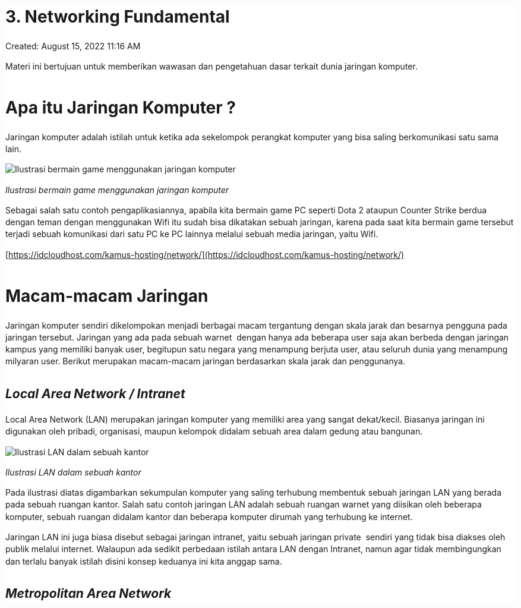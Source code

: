 # 3. Networking Fundamental

Created: August 15, 2022 11:16 AM

Materi ini bertujuan untuk memberikan wawasan dan pengetahuan dasar terkait dunia jaringan komputer.

# **Apa itu Jaringan Komputer ?**

Jaringan komputer adalah istilah untuk ketika ada sekelompok perangkat komputer yang bisa saling berkomunikasi satu sama lain.

![*Ilustrasi bermain game menggunakan jaringan komputer*](https://lh4.googleusercontent.com/kJU5ZZb8w_UgGUW_ewwQPs6kW-WRYCEeGRy3zl_aNyaJAQaF4vLtXE3hanjM0ZzBgt63bENC0XZQdJVJL4mBVPD5Hz5FaU0qqfHwYs5_yiXaSEkQ1wvaCphLgynFxVIEoF-HDbGhHC4CqKgORlLiBg)

*Ilustrasi bermain game menggunakan jaringan komputer*

Sebagai salah satu contoh pengaplikasiannya, apabila kita bermain game PC seperti Dota 2 ataupun Counter Strike berdua dengan teman dengan menggunakan Wifi itu sudah bisa dikatakan sebuah jaringan, karena pada saat kita bermain game tersebut terjadi sebuah komunikasi dari satu PC ke PC lainnya melalui sebuah media jaringan, yaitu Wifi.

[https://idcloudhost.com/kamus-hosting/network/](https://idcloudhost.com/kamus-hosting/network/)

# **Macam-macam Jaringan**

Jaringan komputer sendiri dikelompokan menjadi berbagai macam tergantung dengan skala jarak dan besarnya pengguna pada jaringan tersebut. Jaringan yang ada pada sebuah warnet  dengan hanya ada beberapa user saja akan berbeda dengan jaringan kampus yang memiliki banyak user, begitupun satu negara yang menampung berjuta user, atau seluruh dunia yang menampung milyaran user. Berikut merupakan macam-macam jaringan berdasarkan skala jarak dan penggunanya.

## ***Local Area Network / Intranet***

Local Area Network (LAN) merupakan jaringan komputer yang memiliki area yang sangat dekat/kecil. Biasanya jaringan ini digunakan oleh pribadi, organisasi, maupun kelompok didalam sebuah area dalam gedung atau bangunan.

![*Ilustrasi LAN dalam sebuah kantor*](https://lh4.googleusercontent.com/C67_kKQk-XcGctcSOuXhZ-mqXdAXKtIZpb5byKhx0PFZrhAgTnDJ1qz1VI8F_TlKpc3oK-6zm9tFGwFMitw8nPG_9MdyIjvkSGT16cICcO4za5JJngHYpb1_cFG-xyKYWIbmis55GS0uCDJx6EQhMQ)

*Ilustrasi LAN dalam sebuah kantor*

Pada ilustrasi diatas digambarkan sekumpulan komputer yang saling terhubung membentuk sebuah jaringan LAN yang berada pada sebuah ruangan kantor. Salah satu contoh jaringan LAN adalah sebuah ruangan warnet yang diisikan oleh beberapa komputer, sebuah ruangan didalam kantor dan beberapa komputer dirumah yang terhubung ke internet.

Jaringan LAN ini juga biasa disebut sebagai jaringan intranet, yaitu sebuah jaringan private  sendiri yang tidak bisa diakses oleh publik melalui internet. Walaupun ada sedikit perbedaan istilah antara LAN dengan Intranet, namun agar tidak membingungkan dan terlalu banyak istilah disini konsep keduanya ini kita anggap sama.

## ***Metropolitan Area Network***
